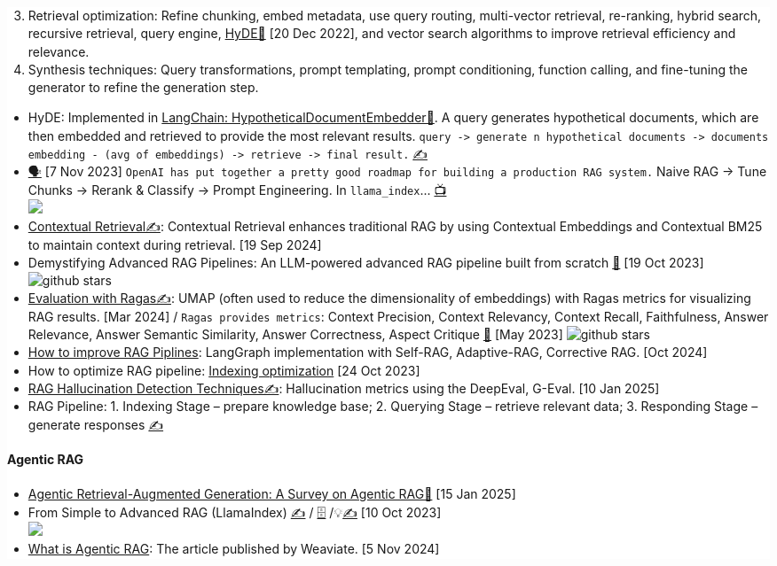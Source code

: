  3. Retrieval optimization: Refine chunking, embed metadata, use query routing, multi-vector retrieval, re-ranking, hybrid search, recursive retrieval, query engine, [HyDE📑](https://alphaxiv.org/abs/2212.10496) [20 Dec 2022], and vector search algorithms to improve retrieval efficiency and relevance.
  4. Synthesis techniques: Query transformations, prompt templating, prompt conditioning, function calling, and fine-tuning the generator to refine the generation step.
  - HyDE: Implemented in [LangChain: HypotheticalDocumentEmbedder🐙](https://github.com/langchain-ai/langchain/blob/master/cookbook/hypothetical_document_embeddings.ipynb). A query generates hypothetical documents, which are then embedded and retrieved to provide the most relevant results. `query -> generate n hypothetical documents -> documents embedding - (avg of embeddings) -> retrieve -> final result.` [✍️](https://www.jiang.jp/posts/20230510_hyde_detailed/index.html)
- [🗣️](https://twitter.com/yi_ding/status/1721728060876300461) [7 Nov 2023] `OpenAI has put together a pretty good roadmap for building a production RAG system.` Naive RAG -> Tune Chunks -> Rerank & Classify -> Prompt Engineering. In `llama_index`... [📺](https://www.youtube.com/watch?v=ahnGLM-RC1Y)  <br/>
  <img src="../files/oai-rag-success-story.jpg" width="500">
- [Contextual Retrieval✍️](https://www.anthropic.com/news/contextual-retrieval): Contextual Retrieval enhances traditional RAG by using Contextual Embeddings and Contextual BM25 to maintain context during retrieval. [19 Sep 2024]
- Demystifying Advanced RAG Pipelines: An LLM-powered advanced RAG pipeline built from scratch [🐙](https://github.com/pchunduri6/rag-demystified) [19 Oct 2023]
 ![**github stars**](https://img.shields.io/github/stars/pchunduri6/rag-demystified?style=flat-square&label=%20&color=blue&cacheSeconds=36000)
- [Evaluation with Ragas✍️](https://towardsdatascience.com/visualize-your-rag-data-evaluate-your-retrieval-augmented-generation-system-with-ragas-fc2486308557): UMAP (often used to reduce the dimensionality of embeddings) with Ragas metrics for visualizing RAG results. [Mar 2024] / `Ragas provides metrics`: Context Precision, Context Relevancy, Context Recall, Faithfulness, Answer Relevance, Answer Semantic Similarity, Answer Correctness, Aspect Critique [🐙](https://github.com/explodinggradients/ragas) [May 2023]
 ![**github stars**](https://img.shields.io/github/stars/explodinggradients/ragas?style=flat-square&label=%20&color=blue&cacheSeconds=36000)
- [How to improve RAG Piplines](https://www.linkedin.com/posts/damienbenveniste_how-to-improve-rag-pipelines-activity-7241497046631776256-vwOc?utm_source=li_share&utm_content=feedcontent&utm_medium=g_dt_web&utm_campaign=copy): LangGraph implementation with Self-RAG, Adaptive-RAG, Corrective RAG. [Oct 2024]
- How to optimize RAG pipeline: [Indexing optimization](https://newsletter.theaiedge.io/p/how-to-optimize-your-rag-pipelines) [24 Oct 2023]
- [RAG Hallucination Detection Techniques✍️](https://machinelearningmastery.com/rag-hallucination-detection-techniques/): Hallucination metrics using the DeepEval, G-Eval. [10 Jan 2025] 
- RAG Pipeline: 1. Indexing Stage – prepare knowledge base; 2. Querying Stage – retrieve relevant data; 3. Responding Stage – generate responses [✍️](https://learn.microsoft.com/en-us/azure/machine-learning/concept-retrieval-augmented-generation)

#### Agentic RAG

- [Agentic Retrieval-Augmented Generation: A Survey on Agentic RAG📑](https://alphaxiv.org/abs/2501.09136) [15 Jan 2025]
- From Simple to Advanced RAG (LlamaIndex) [✍️](https://twitter.com/jerryjliu0/status/1711419232314065288) / [🗄️](../files/archive/LlamaIndexTalk_PyDataGlobal.pdf) /💡[✍️](https://aiconference.com/speakers/jerry-liu-2023/) [10 Oct 2023] <br/>
  <img src="../files/advanced-rag.png" width="430">
- [What is Agentic RAG](https://weaviate.io/blog/what-is-agentic-rag): The article published by Weaviate. [5 Nov 2024]
